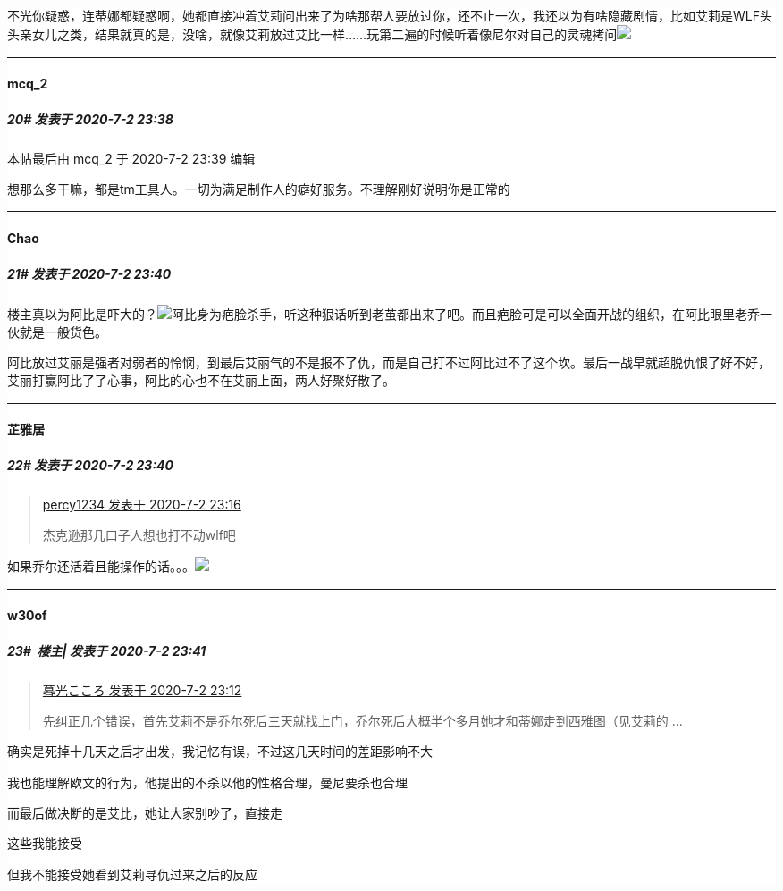 
不光你疑惑，连蒂娜都疑惑啊，她都直接冲着艾莉问出来了为啥那帮人要放过你，还不止一次，我还以为有啥隐藏剧情，比如艾莉是WLF头头亲女儿之类，结果就真的是，没啥，就像艾莉放过艾比一样……玩第二遍的时候听着像尼尔对自己的灵魂拷问<img src="https://static.saraba1st.com/image/smiley/face2017/067.png" referrerpolicy="no-referrer">


-----

####  mcq_2  
##### 20#       发表于 2020-7-2 23:38


 本帖最后由 mcq_2 于 2020-7-2 23:39 编辑 

想那么多干嘛，都是tm工具人。一切为满足制作人的癖好服务。不理解刚好说明你是正常的


-----

####  Chao  
##### 21#       发表于 2020-7-2 23:40


楼主真以为阿比是吓大的？<img src="https://static.saraba1st.com/image/smiley/face2017/004.gif" referrerpolicy="no-referrer">阿比身为疤脸杀手，听这种狠话听到老茧都出来了吧。而且疤脸可是可以全面开战的组织，在阿比眼里老乔一伙就是一般货色。


阿比放过艾丽是强者对弱者的怜悯，到最后艾丽气的不是报不了仇，而是自己打不过阿比过不了这个坎。最后一战早就超脱仇恨了好不好，艾丽打赢阿比了了心事，阿比的心也不在艾丽上面，两人好聚好散了。


-----

####  芷雅居  
##### 22#       发表于 2020-7-2 23:40


<blockquote><a href="httphttps://bbs.saraba1st.com/2b/forum.php?mod=redirect&amp;goto=findpost&amp;pid=48042514&amp;ptid=1945502" target="_blank">percy1234 发表于 2020-7-2 23:16</a>

杰克逊那几口子人想也打不动wlf吧</blockquote>
如果乔尔还活着且能操作的话。。。<img src="https://static.saraba1st.com/image/smiley/face2017/245.png" referrerpolicy="no-referrer">


-----

####  w30of  
##### 23#         楼主| 发表于 2020-7-2 23:41


<blockquote><a href="httphttps://bbs.saraba1st.com/2b/forum.php?mod=redirect&amp;goto=findpost&amp;pid=48042493&amp;ptid=1945502" target="_blank">暮光こころ 发表于 2020-7-2 23:12</a>

先纠正几个错误，首先艾莉不是乔尔死后三天就找上门，乔尔死后大概半个多月她才和蒂娜走到西雅图（见艾莉的 ...</blockquote>
确实是死掉十几天之后才出发，我记忆有误，不过这几天时间的差距影响不大

我也能理解欧文的行为，他提出的不杀以他的性格合理，曼尼要杀也合理

而最后做决断的是艾比，她让大家别吵了，直接走

这些我能接受

但我不能接受她看到艾莉寻仇过来之后的反应
